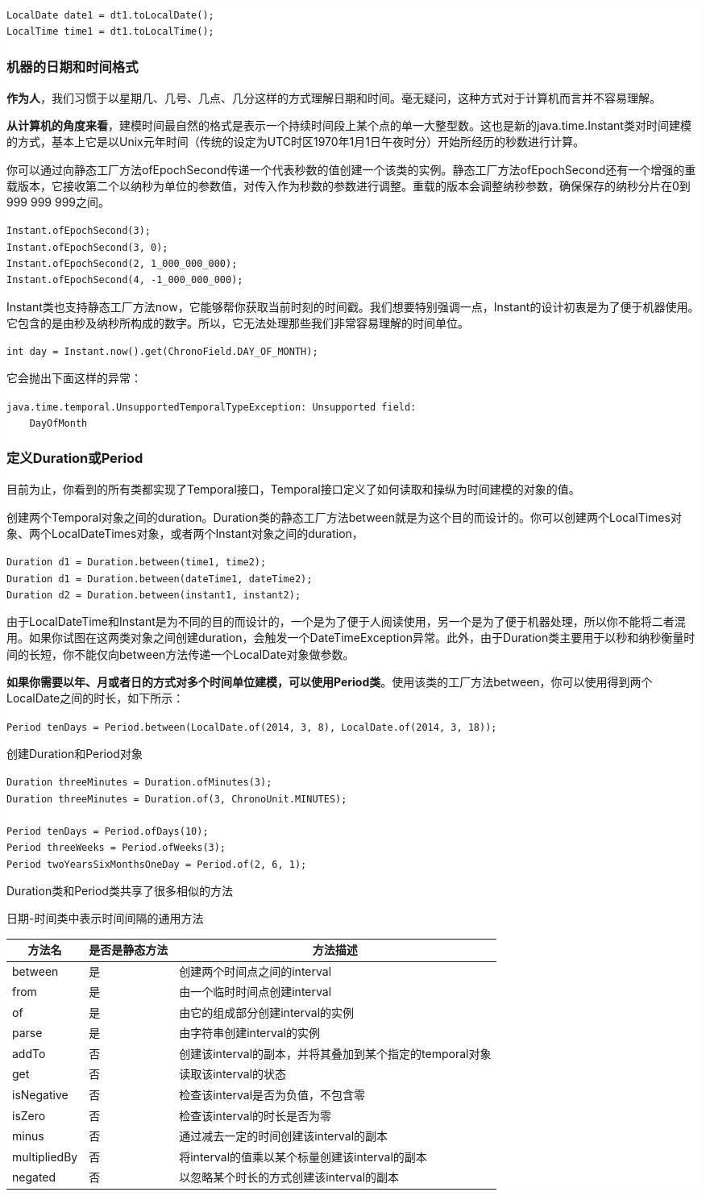     LocalDate date1 = dt1.toLocalDate();
    LocalTime time1 = dt1.toLocalTime();

### 机器的日期和时间格式 ###

**作为人**，我们习惯于以星期几、几号、几点、几分这样的方式理解日期和时间。毫无疑问，这种方式对于计算机而言并不容易理解。

**从计算机的角度来看**，建模时间最自然的格式是表示一个持续时间段上某个点的单一大整型数。这也是新的java.time.Instant类对时间建模的方式，基本上它是以Unix元年时间（传统的设定为UTC时区1970年1月1日午夜时分）开始所经历的秒数进行计算。

你可以通过向静态工厂方法ofEpochSecond传递一个代表秒数的值创建一个该类的实例。静态工厂方法ofEpochSecond还有一个增强的重载版本，它接收第二个以纳秒为单位的参数值，对传入作为秒数的参数进行调整。重载的版本会调整纳秒参数，确保保存的纳秒分片在0到999 999 999之间。

	Instant.ofEpochSecond(3);
	Instant.ofEpochSecond(3, 0);
	Instant.ofEpochSecond(2, 1_000_000_000);
	Instant.ofEpochSecond(4, -1_000_000_000);

Instant类也支持静态工厂方法now，它能够帮你获取当前时刻的时间戳。我们想要特别强调一点，Instant的设计初衷是为了便于机器使用。它包含的是由秒及纳秒所构成的数字。所以，它无法处理那些我们非常容易理解的时间单位。

	int day = Instant.now().get(ChronoField.DAY_OF_MONTH);

它会抛出下面这样的异常：

	java.time.temporal.UnsupportedTemporalTypeException: Unsupported field:
		DayOfMonth

### 定义Duration或Period ###

目前为止，你看到的所有类都实现了Temporal接口，Temporal接口定义了如何读取和操纵为时间建模的对象的值。

创建两个Temporal对象之间的duration。Duration类的静态工厂方法between就是为这个目的而设计的。你可以创建两个LocalTimes对象、两个LocalDateTimes对象，或者两个Instant对象之间的duration，

	Duration d1 = Duration.between(time1, time2);
	Duration d1 = Duration.between(dateTime1, dateTime2);
	Duration d2 = Duration.between(instant1, instant2);

由于LocalDateTime和Instant是为不同的目的而设计的，一个是为了便于人阅读使用，另一个是为了便于机器处理，所以你不能将二者混用。如果你试图在这两类对象之间创建duration，会触发一个DateTimeException异常。此外，由于Duration类主要用于以秒和纳秒衡量时间的长短，你不能仅向between方法传递一个LocalDate对象做参数。

**如果你需要以年、月或者日的方式对多个时间单位建模，可以使用Period类**。使用该类的工厂方法between，你可以使用得到两个LocalDate之间的时长，如下所示：

	Period tenDays = Period.between(LocalDate.of(2014, 3, 8), LocalDate.of(2014, 3, 18));

创建Duration和Period对象

	Duration threeMinutes = Duration.ofMinutes(3);
	Duration threeMinutes = Duration.of(3, ChronoUnit.MINUTES);
	
	Period tenDays = Period.ofDays(10);
	Period threeWeeks = Period.ofWeeks(3);
	Period twoYearsSixMonthsOneDay = Period.of(2, 6, 1);

Duration类和Period类共享了很多相似的方法

日期-时间类中表示时间间隔的通用方法

方法名|是否是静态方法|方法描述
---|---|---
between|是|创建两个时间点之间的interval
from|是|由一个临时时间点创建interval
of|是|由它的组成部分创建interval的实例
parse|是|由字符串创建interval的实例
addTo|否|创建该interval的副本，并将其叠加到某个指定的temporal对象
get|否|读取该interval的状态
isNegative|否|检查该interval是否为负值，不包含零
isZero|否|检查该interval的时长是否为零
minus|否|通过减去一定的时间创建该interval的副本
multipliedBy|否|将interval的值乘以某个标量创建该interval的副本
negated|否|以忽略某个时长的方式创建该interval的副本